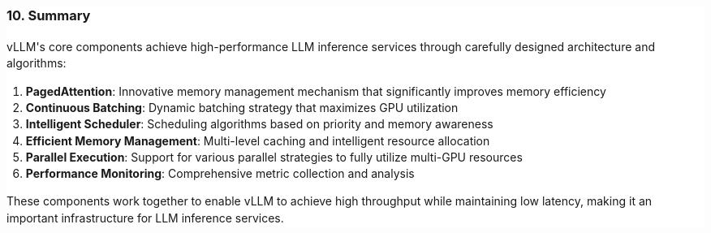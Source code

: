 ### 10. Summary

vLLM's core components achieve high-performance LLM inference services through carefully designed architecture and algorithms:

1. **PagedAttention**: Innovative memory management mechanism that significantly improves memory efficiency
2. **Continuous Batching**: Dynamic batching strategy that maximizes GPU utilization
3. **Intelligent Scheduler**: Scheduling algorithms based on priority and memory awareness
4. **Efficient Memory Management**: Multi-level caching and intelligent resource allocation
5. **Parallel Execution**: Support for various parallel strategies to fully utilize multi-GPU resources
6. **Performance Monitoring**: Comprehensive metric collection and analysis

These components work together to enable vLLM to achieve high throughput while maintaining low latency, making it an important infrastructure for LLM inference services.